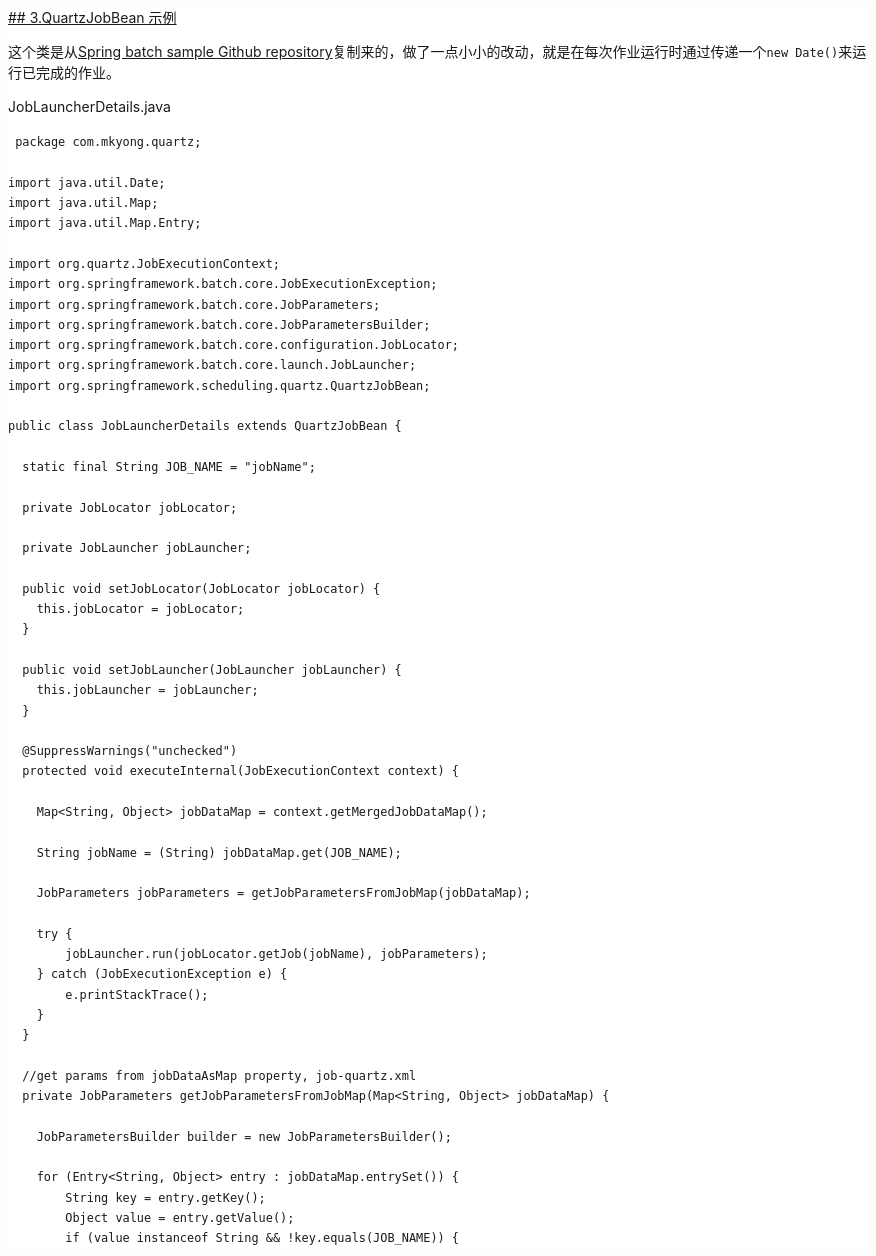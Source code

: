  <ins class="adsbygoogle" style="display:block" data-ad-client="ca-pub-2836379775501347" data-ad-slot="8821506761" data-ad-format="auto" data-ad-region="mkyongregion">## 3.QuartzJobBean 示例

这个类是从[Spring batch sample Github repository](http://web.archive.org/web/20190309052916/https://github.com/SpringSource/spring-batch/blob/master/spring-batch-samples/src/main/java/org/springframework/batch/sample/quartz/JobLauncherDetails.java)复制来的，做了一点小小的改动，就是在每次作业运行时通过传递一个`new Date()`来运行已完成的作业。

JobLauncherDetails.java

```
 package com.mkyong.quartz;

import java.util.Date;
import java.util.Map;
import java.util.Map.Entry;

import org.quartz.JobExecutionContext;
import org.springframework.batch.core.JobExecutionException;
import org.springframework.batch.core.JobParameters;
import org.springframework.batch.core.JobParametersBuilder;
import org.springframework.batch.core.configuration.JobLocator;
import org.springframework.batch.core.launch.JobLauncher;
import org.springframework.scheduling.quartz.QuartzJobBean;

public class JobLauncherDetails extends QuartzJobBean {

  static final String JOB_NAME = "jobName";

  private JobLocator jobLocator;

  private JobLauncher jobLauncher;

  public void setJobLocator(JobLocator jobLocator) {
	this.jobLocator = jobLocator;
  }

  public void setJobLauncher(JobLauncher jobLauncher) {
	this.jobLauncher = jobLauncher;
  }

  @SuppressWarnings("unchecked")
  protected void executeInternal(JobExecutionContext context) {

	Map<String, Object> jobDataMap = context.getMergedJobDataMap();

	String jobName = (String) jobDataMap.get(JOB_NAME);

	JobParameters jobParameters = getJobParametersFromJobMap(jobDataMap);

	try {
		jobLauncher.run(jobLocator.getJob(jobName), jobParameters);
	} catch (JobExecutionException e) {
		e.printStackTrace();
	}
  }

  //get params from jobDataAsMap property, job-quartz.xml
  private JobParameters getJobParametersFromJobMap(Map<String, Object> jobDataMap) {

	JobParametersBuilder builder = new JobParametersBuilder();

	for (Entry<String, Object> entry : jobDataMap.entrySet()) {
		String key = entry.getKey();
		Object value = entry.getValue();
		if (value instanceof String && !key.equals(JOB_NAME)) {
```